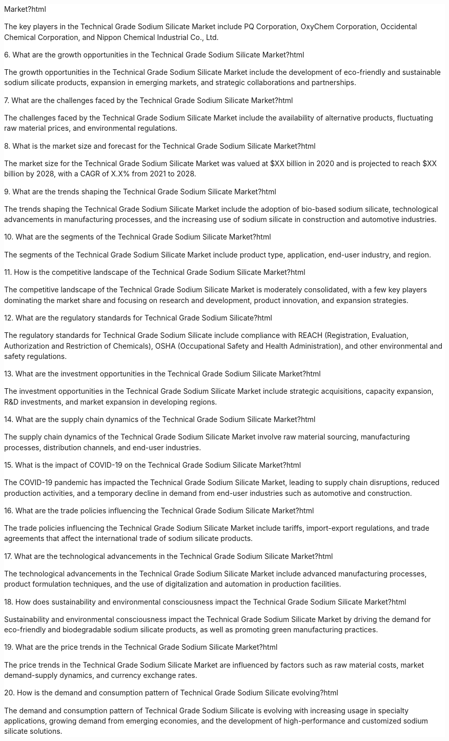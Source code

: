 Market?html<p>The key players in the Technical Grade Sodium Silicate Market include PQ Corporation, OxyChem Corporation, Occidental Chemical Corporation, and Nippon Chemical Industrial Co., Ltd.</p>6. What are the growth opportunities in the Technical Grade Sodium Silicate Market?html<p>The growth opportunities in the Technical Grade Sodium Silicate Market include the development of eco-friendly and sustainable sodium silicate products, expansion in emerging markets, and strategic collaborations and partnerships.</p>7. What are the challenges faced by the Technical Grade Sodium Silicate Market?html<p>The challenges faced by the Technical Grade Sodium Silicate Market include the availability of alternative products, fluctuating raw material prices, and environmental regulations.</p>8. What is the market size and forecast for the Technical Grade Sodium Silicate Market?html<p>The market size for the Technical Grade Sodium Silicate Market was valued at $XX billion in 2020 and is projected to reach $XX billion by 2028, with a CAGR of X.X% from 2021 to 2028.</p>9. What are the trends shaping the Technical Grade Sodium Silicate Market?html<p>The trends shaping the Technical Grade Sodium Silicate Market include the adoption of bio-based sodium silicate, technological advancements in manufacturing processes, and the increasing use of sodium silicate in construction and automotive industries.</p>10. What are the segments of the Technical Grade Sodium Silicate Market?html<p>The segments of the Technical Grade Sodium Silicate Market include product type, application, end-user industry, and region.</p>11. How is the competitive landscape of the Technical Grade Sodium Silicate Market?html<p>The competitive landscape of the Technical Grade Sodium Silicate Market is moderately consolidated, with a few key players dominating the market share and focusing on research and development, product innovation, and expansion strategies.</p>12. What are the regulatory standards for Technical Grade Sodium Silicate?html<p>The regulatory standards for Technical Grade Sodium Silicate include compliance with REACH (Registration, Evaluation, Authorization and Restriction of Chemicals), OSHA (Occupational Safety and Health Administration), and other environmental and safety regulations.</p>13. What are the investment opportunities in the Technical Grade Sodium Silicate Market?html<p>The investment opportunities in the Technical Grade Sodium Silicate Market include strategic acquisitions, capacity expansion, R&D investments, and market expansion in developing regions.</p>14. What are the supply chain dynamics of the Technical Grade Sodium Silicate Market?html<p>The supply chain dynamics of the Technical Grade Sodium Silicate Market involve raw material sourcing, manufacturing processes, distribution channels, and end-user industries.</p>15. What is the impact of COVID-19 on the Technical Grade Sodium Silicate Market?html<p>The COVID-19 pandemic has impacted the Technical Grade Sodium Silicate Market, leading to supply chain disruptions, reduced production activities, and a temporary decline in demand from end-user industries such as automotive and construction.</p>16. What are the trade policies influencing the Technical Grade Sodium Silicate Market?html<p>The trade policies influencing the Technical Grade Sodium Silicate Market include tariffs, import-export regulations, and trade agreements that affect the international trade of sodium silicate products.</p>17. What are the technological advancements in the Technical Grade Sodium Silicate Market?html<p>The technological advancements in the Technical Grade Sodium Silicate Market include advanced manufacturing processes, product formulation techniques, and the use of digitalization and automation in production facilities.</p>18. How does sustainability and environmental consciousness impact the Technical Grade Sodium Silicate Market?html<p>Sustainability and environmental consciousness impact the Technical Grade Sodium Silicate Market by driving the demand for eco-friendly and biodegradable sodium silicate products, as well as promoting green manufacturing practices.</p>19. What are the price trends in the Technical Grade Sodium Silicate Market?html<p>The price trends in the Technical Grade Sodium Silicate Market are influenced by factors such as raw material costs, market demand-supply dynamics, and currency exchange rates.</p>20. How is the demand and consumption pattern of Technical Grade Sodium Silicate evolving?html<p>The demand and consumption pattern of Technical Grade Sodium Silicate is evolving with increasing usage in specialty applications, growing demand from emerging economies, and the development of high-performance and customized sodium silicate solutions.</p></strong></p>
